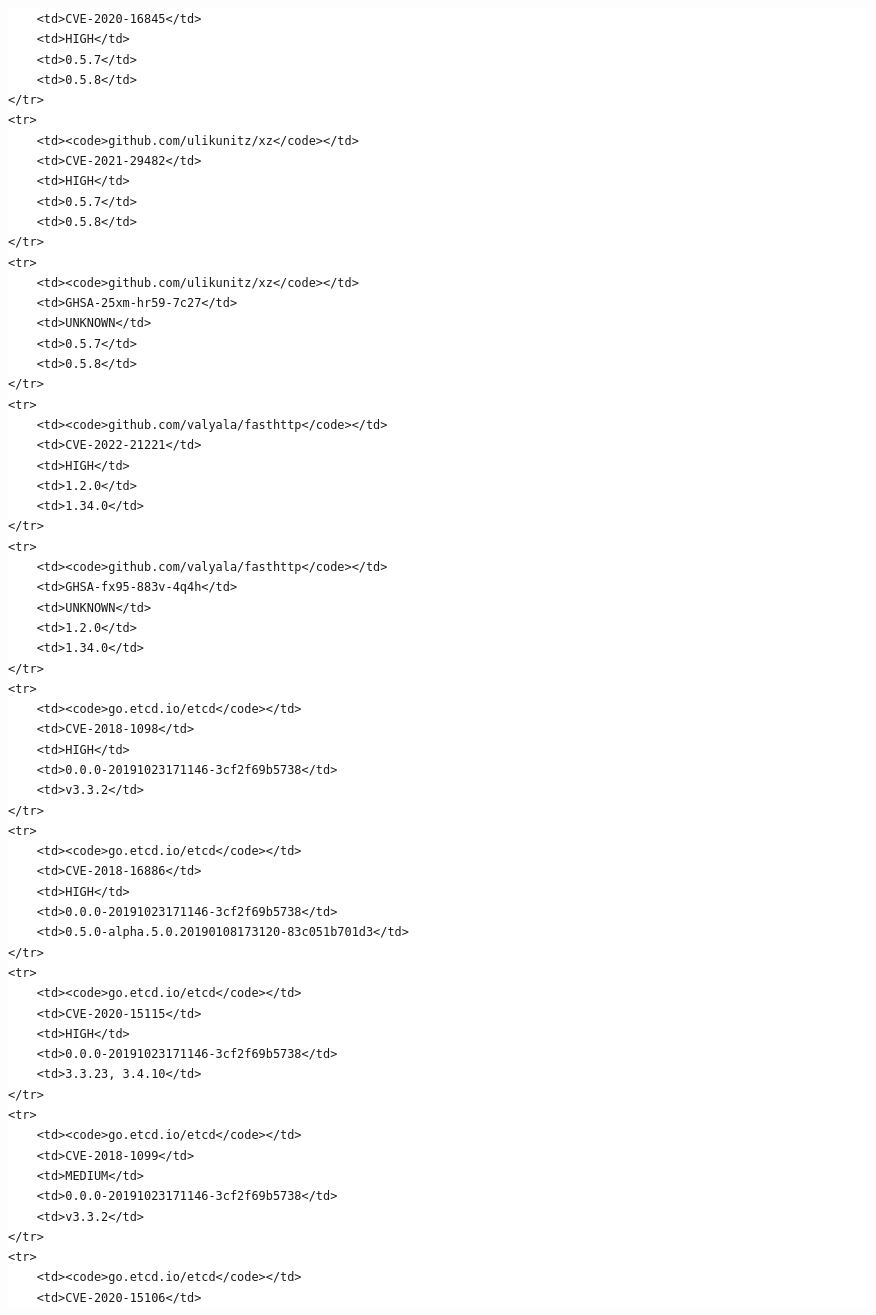         <td>CVE-2020-16845</td>
        <td>HIGH</td>
        <td>0.5.7</td>
        <td>0.5.8</td>
    </tr>
    <tr>
        <td><code>github.com/ulikunitz/xz</code></td>
        <td>CVE-2021-29482</td>
        <td>HIGH</td>
        <td>0.5.7</td>
        <td>0.5.8</td>
    </tr>
    <tr>
        <td><code>github.com/ulikunitz/xz</code></td>
        <td>GHSA-25xm-hr59-7c27</td>
        <td>UNKNOWN</td>
        <td>0.5.7</td>
        <td>0.5.8</td>
    </tr>
    <tr>
        <td><code>github.com/valyala/fasthttp</code></td>
        <td>CVE-2022-21221</td>
        <td>HIGH</td>
        <td>1.2.0</td>
        <td>1.34.0</td>
    </tr>
    <tr>
        <td><code>github.com/valyala/fasthttp</code></td>
        <td>GHSA-fx95-883v-4q4h</td>
        <td>UNKNOWN</td>
        <td>1.2.0</td>
        <td>1.34.0</td>
    </tr>
    <tr>
        <td><code>go.etcd.io/etcd</code></td>
        <td>CVE-2018-1098</td>
        <td>HIGH</td>
        <td>0.0.0-20191023171146-3cf2f69b5738</td>
        <td>v3.3.2</td>
    </tr>
    <tr>
        <td><code>go.etcd.io/etcd</code></td>
        <td>CVE-2018-16886</td>
        <td>HIGH</td>
        <td>0.0.0-20191023171146-3cf2f69b5738</td>
        <td>0.5.0-alpha.5.0.20190108173120-83c051b701d3</td>
    </tr>
    <tr>
        <td><code>go.etcd.io/etcd</code></td>
        <td>CVE-2020-15115</td>
        <td>HIGH</td>
        <td>0.0.0-20191023171146-3cf2f69b5738</td>
        <td>3.3.23, 3.4.10</td>
    </tr>
    <tr>
        <td><code>go.etcd.io/etcd</code></td>
        <td>CVE-2018-1099</td>
        <td>MEDIUM</td>
        <td>0.0.0-20191023171146-3cf2f69b5738</td>
        <td>v3.3.2</td>
    </tr>
    <tr>
        <td><code>go.etcd.io/etcd</code></td>
        <td>CVE-2020-15106</td>